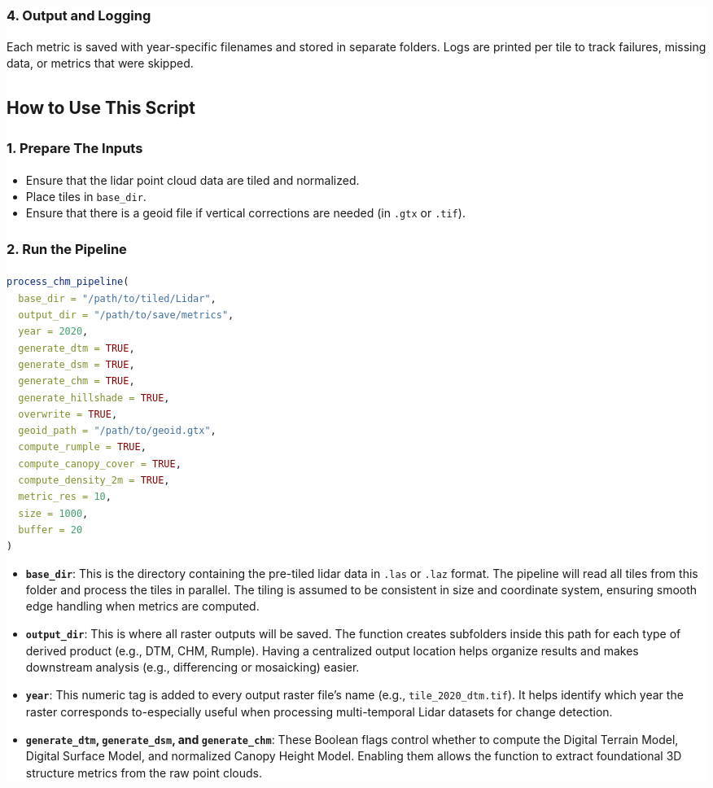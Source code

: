 ### 4. **Output and Logging**

Each metric is saved with year-specific filenames and stored in separate folders. Logs are printed per tile to track failures, missing data, or metrics that were skipped.
  

## How to Use This Script

### 1. **Prepare The Inputs**

* Ensure that the lidar point cloud data are tiled and normalized.
* Place tiles in `base_dir`.
* Ensure that there is a geoid file if vertical corrections are needed (in `.gtx` or `.tif`).

### 2. **Run the Pipeline**

```r
process_chm_pipeline(
  base_dir = "/path/to/tiled/Lidar",
  output_dir = "/path/to/save/metrics",
  year = 2020,
  generate_dtm = TRUE,
  generate_dsm = TRUE,
  generate_chm = TRUE,
  generate_hillshade = TRUE,
  overwrite = TRUE,
  geoid_path = "/path/to/geoid.gtx",
  compute_rumple = TRUE,
  compute_canopy_cover = TRUE,
  compute_density_2m = TRUE,
  metric_res = 10,
  size = 1000,
  buffer = 20
)
```

* **`base_dir`**: This is the directory containing the pre-tiled lidar data in `.las` or `.laz` format. The pipeline will read all tiles from this folder and process the tiles in parallel. The tiling is assumed to be consistent in size and coordinate system, ensuring smooth edge handling when metrics are computed.

* **`output_dir`**: This is where all raster outputs will be saved. The function creates subfolders inside this path for each type of derived product (e.g., DTM, CHM, Rumple). Having a centralized output location helps organize results and makes downstream analysis (e.g., differencing or mosaicking) easier.

* **`year`**: This numeric tag is added to every output raster file’s name (e.g., `tile_2020_dtm.tif`). It helps identify which year the raster corresponds to-especially useful when processing multi-temporal Lidar datasets for change detection.

* **`generate_dtm`, `generate_dsm`, and `generate_chm`**: These Boolean flags control whether to compute the Digital Terrain Model, Digital Surface Model, and normalized Canopy Height Model. Enabling them allows the function to extract foundational 3D structure metrics from the raw point clouds.
